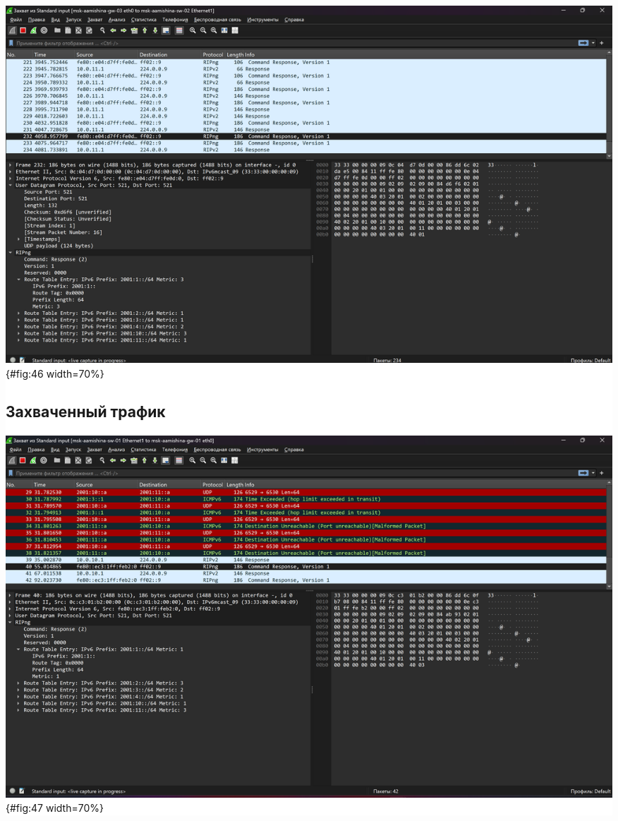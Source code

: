 ![Захваченный трафик Response](image/46.png){#fig:46 width=70%}

## Захваченный трафик

![Захваченный трафик Response](image/47.png){#fig:47 width=70%}
